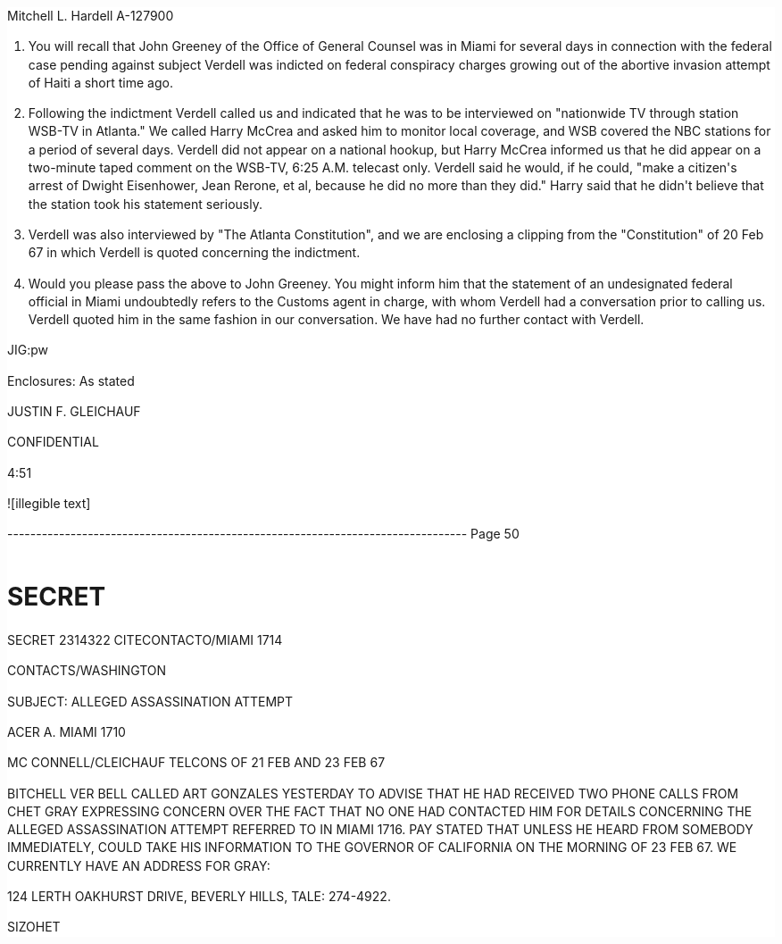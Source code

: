 Mitchell L. Hardell A-127900

1. You will recall that John Greeney of the Office of General Counsel was in Miami for several days in connection with the federal case pending against subject Verdell was indicted on federal conspiracy charges growing out of the abortive invasion attempt of Haiti a short time ago.

2. Following the indictment Verdell called us and indicated that he was to be interviewed on "nationwide TV through station WSB-TV in Atlanta." We called Harry McCrea and asked him to monitor local coverage, and WSB covered the NBC stations for a period of several days. Verdell did not appear on a national hookup, but Harry McCrea informed us that he did appear on a two-minute taped comment on the WSB-TV, 6:25 A.M. telecast only. Verdell said he would, if he could, "make a citizen's arrest of Dwight Eisenhower, Jean Rerone, et al, because he did no more than they did." Harry said that he didn't believe that the station took his statement seriously.

3. Verdell was also interviewed by "The Atlanta Constitution", and we are enclosing a clipping from the "Constitution" of 20 Feb 67 in which Verdell is quoted concerning the indictment.

4. Would you please pass the above to John Greeney. You might inform him that the statement of an undesignated federal official in Miami undoubtedly refers to the Customs agent in charge, with whom Verdell had a conversation prior to calling us. Verdell quoted him in the same fashion in our conversation. We have had no further contact with Verdell.

JIG:pw

Enclosures: As stated

JUSTIN F. GLEICHAUF

CONFIDENTIAL

4:51

![illegible text]


-------------------------------------------------------------------------------- Page 50

# SECRET

SECRET 2314322 CITECONTACTO/MIAMI 1714

CONTACTS/WASHINGTON

SUBJECT: ALLEGED ASSASSINATION ATTEMPT

ACER A. MIAMI 1710

MC CONNELL/CLEICHAUF TELCONS OF 21 FEB AND 23 FEB 67

BITCHELL VER BELL CALLED ART GONZALES YESTERDAY TO ADVISE THAT HE HAD RECEIVED TWO PHONE CALLS FROM CHET GRAY EXPRESSING CONCERN OVER THE FACT THAT NO ONE HAD CONTACTED HIM FOR DETAILS CONCERNING THE ALLEGED ASSASSINATION ATTEMPT REFERRED TO IN MIAMI 1716. PAY STATED THAT UNLESS HE HEARD FROM SOMEBODY IMMEDIATELY, COULD TAKE HIS INFORMATION TO THE GOVERNOR OF CALIFORNIA ON THE MORNING OF 23 FEB 67. WE CURRENTLY HAVE AN ADDRESS FOR GRAY:

124 LERTH OAKHURST DRIVE, BEVERLY HILLS, TALE: 274-4922.

SIZOHET
